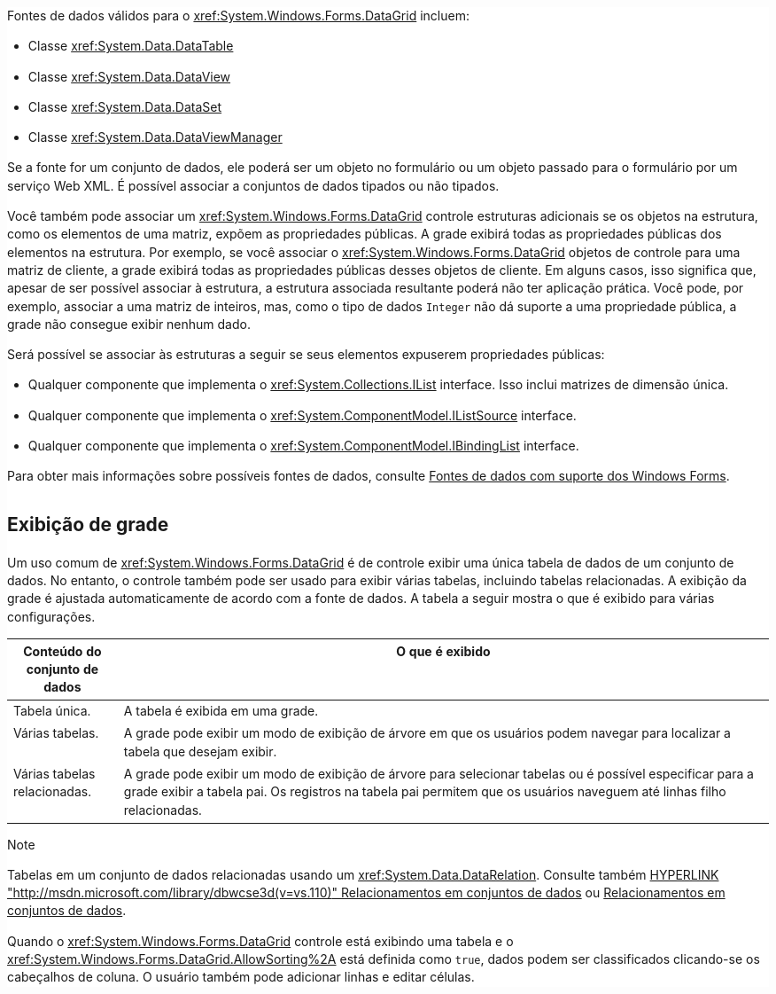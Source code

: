  Fontes de dados válidos para o <xref:System.Windows.Forms.DataGrid> incluem:  
  
-   Classe <xref:System.Data.DataTable>  
  
-   Classe <xref:System.Data.DataView>  
  
-   Classe <xref:System.Data.DataSet>  
  
-   Classe <xref:System.Data.DataViewManager>  
  
 Se a fonte for um conjunto de dados, ele poderá ser um objeto no formulário ou um objeto passado para o formulário por um serviço Web XML. É possível associar a conjuntos de dados tipados ou não tipados.  
  
 Você também pode associar um <xref:System.Windows.Forms.DataGrid> controle estruturas adicionais se os objetos na estrutura, como os elementos de uma matriz, expõem as propriedades públicas. A grade exibirá todas as propriedades públicas dos elementos na estrutura. Por exemplo, se você associar o <xref:System.Windows.Forms.DataGrid> objetos de controle para uma matriz de cliente, a grade exibirá todas as propriedades públicas desses objetos de cliente. Em alguns casos, isso significa que, apesar de ser possível associar à estrutura, a estrutura associada resultante poderá não ter aplicação prática. Você pode, por exemplo, associar a uma matriz de inteiros, mas, como o tipo de dados `Integer` não dá suporte a uma propriedade pública, a grade não consegue exibir nenhum dado.  
  
 Será possível se associar às estruturas a seguir se seus elementos expuserem propriedades públicas:  
  
-   Qualquer componente que implementa o <xref:System.Collections.IList> interface. Isso inclui matrizes de dimensão única.  
  
-   Qualquer componente que implementa o <xref:System.ComponentModel.IListSource> interface.  
  
-   Qualquer componente que implementa o <xref:System.ComponentModel.IBindingList> interface.  
  
 Para obter mais informações sobre possíveis fontes de dados, consulte [Fontes de dados com suporte dos Windows Forms](../../../../docs/framework/winforms/data-sources-supported-by-windows-forms.md).  
  
## <a name="grid-display"></a>Exibição de grade  
 Um uso comum de <xref:System.Windows.Forms.DataGrid> é de controle exibir uma única tabela de dados de um conjunto de dados. No entanto, o controle também pode ser usado para exibir várias tabelas, incluindo tabelas relacionadas. A exibição da grade é ajustada automaticamente de acordo com a fonte de dados. A tabela a seguir mostra o que é exibido para várias configurações.  
  
|Conteúdo do conjunto de dados|O que é exibido|  
|--------------------------|-----------------------|  
|Tabela única.|A tabela é exibida em uma grade.|  
|Várias tabelas.|A grade pode exibir um modo de exibição de árvore em que os usuários podem navegar para localizar a tabela que desejam exibir.|  
|Várias tabelas relacionadas.|A grade pode exibir um modo de exibição de árvore para selecionar tabelas ou é possível especificar para a grade exibir a tabela pai. Os registros na tabela pai permitem que os usuários naveguem até linhas filho relacionadas.|  
  
> [!NOTE]
>  Tabelas em um conjunto de dados relacionadas usando um <xref:System.Data.DataRelation>.  Consulte também [HYPERLINK "http://msdn.microsoft.com/library/dbwcse3d(v=vs.110)" Relacionamentos em conjuntos de dados](http://msdn.microsoft.com/library/dbwcse3d\(v=vs.110\)) ou [Relacionamentos em conjuntos de dados](http://msdn.microsoft.com/library/dbwcse3d\(v=vs.120\)).  
  
 Quando o <xref:System.Windows.Forms.DataGrid> controle está exibindo uma tabela e o <xref:System.Windows.Forms.DataGrid.AllowSorting%2A> está definida como `true`, dados podem ser classificados clicando-se os cabeçalhos de coluna. O usuário também pode adicionar linhas e editar células.  
  